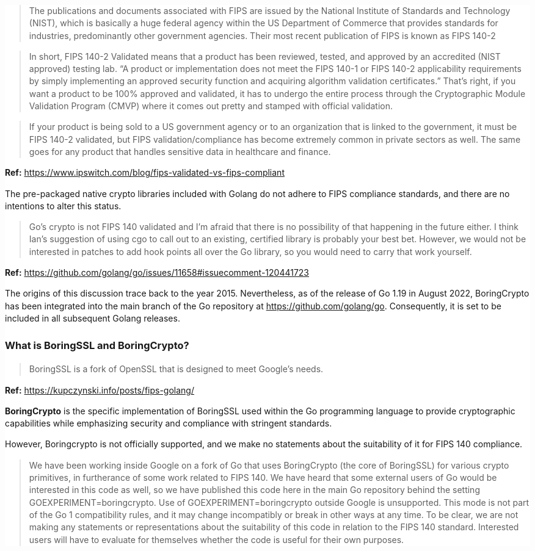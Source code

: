 > The publications and documents associated with FIPS are issued by the National Institute of Standards and Technology (NIST), which is basically a huge federal agency within the US Department of Commerce that provides standards for industries, predominantly other government agencies. Their most recent publication of FIPS is known as FIPS 140-2

> In short, FIPS 140-2 Validated means that a product has been reviewed, tested, and approved by an accredited (NIST approved) testing lab. “A product or implementation does not meet the FIPS 140-1 or FIPS 140-2 applicability requirements by simply implementing an approved security function and acquiring algorithm validation certificates.” That’s right, if you want a product to be 100% approved and validated, it has to undergo the entire process through the Cryptographic Module Validation Program (CMVP) where it comes out pretty and stamped with official validation. 

> If your product is being sold to a US government agency or to an organization that is linked to the government, it must be FIPS 140-2 validated, but FIPS validation/compliance has become extremely common in private sectors as well. The same goes for any product that handles sensitive data in healthcare and finance.

**Ref:** https://www.ipswitch.com/blog/fips-validated-vs-fips-compliant


The pre-packaged native crypto libraries included with Golang do not adhere to FIPS compliance standards, and there are no intentions to alter this status.

> Go’s crypto is not FIPS 140 validated and I’m afraid that there is no possibility of that happening in the future either. I think Ian’s suggestion of using cgo to call out to an existing, certified library is probably your best bet. However, we would not be interested in patches to add hook points all over the Go library, so you would need to carry that work yourself.

**Ref:** https://github.com/golang/go/issues/11658#issuecomment-120441723

The origins of this discussion trace back to the year 2015. Nevertheless, as of the release of Go 1.19 in August 2022, BoringCrypto has been integrated into the main branch of the Go repository at https://github.com/golang/go. Consequently, it is set to be included in all subsequent Golang releases.


### What is BoringSSL and BoringCrypto?

> BoringSSL is a fork of OpenSSL that is designed to meet Google’s needs.

**Ref:** https://kupczynski.info/posts/fips-golang/

**BoringCrypto** is the specific implementation of BoringSSL used within the Go programming language to provide cryptographic capabilities while emphasizing security and compliance with stringent standards.

However, Boringcrypto is not officially supported, and we make no statements about the suitability of it for FIPS 140 compliance. 

> We have been working inside Google on a fork of Go that uses BoringCrypto (the core of BoringSSL) for various crypto primitives, in furtherance of some work related to FIPS 140. We have heard that some external users of Go would be interested in this code as well, so we have published this code here in the main Go repository behind the setting GOEXPERIMENT=boringcrypto.
Use of GOEXPERIMENT=boringcrypto outside Google is unsupported. This mode is not part of the Go 1 compatibility rules, and it may change incompatibly or break in other ways at any time.
To be clear, we are not making any statements or representations about the suitability of this code in relation to the FIPS 140 standard. Interested users will have to evaluate for themselves whether the code is useful for their own purposes.

